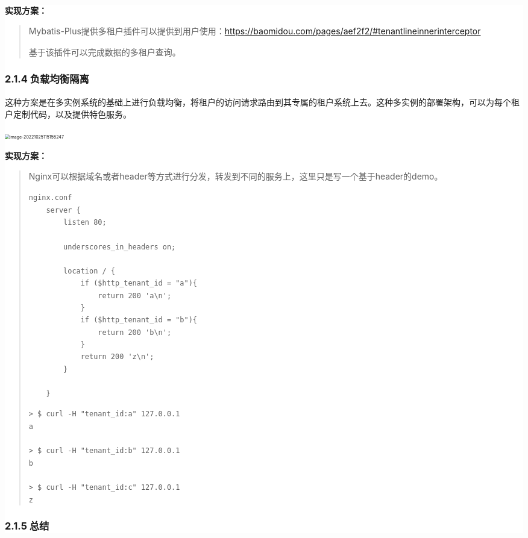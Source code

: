 

**实现方案：**

> Mybatis-Plus提供多租户插件可以提供到用户使用：https://baomidou.com/pages/aef2f2/#tenantlineinnerinterceptor
>
> 基于该插件可以完成数据的多租户查询。

### 2.1.4 负载均衡隔离

这种方案是在多实例系统的基础上进行负载均衡，将租户的访问请求路由到其专属的租户系统上去。这种多实例的部署架构，可以为每个租户定制代码，以及提供特色服务。

<img src="http://img.hurenjieee.com/uPic/image-20221025115156247.png" alt="image-20221025115156247" style="zoom:50%;" />

**实现方案：**

> Nginx可以根据域名或者header等方式进行分发，转发到不同的服务上，这里只是写一个基于header的demo。
>
> ```
> nginx.conf
>     server {
>         listen 80;
>         
>         underscores_in_headers on;
> 
>         location / {
>             if ($http_tenant_id = "a"){
>                 return 200 'a\n';  
>             }
>             if ($http_tenant_id = "b"){
>                 return 200 'b\n';  
>             }
>             return 200 'z\n';
>         }
> 
>     }
> 
> ```
>
> ```
> > $ curl -H "tenant_id:a" 127.0.0.1                                                                              
> a
>                                                                                                                   
> > $ curl -H "tenant_id:b" 127.0.0.1                                                                              
> b
>                                                                                                                   
> > $ curl -H "tenant_id:c" 127.0.0.1                                                                              
> z
> 
> ```
>
> 

### 2.1.5 总结
